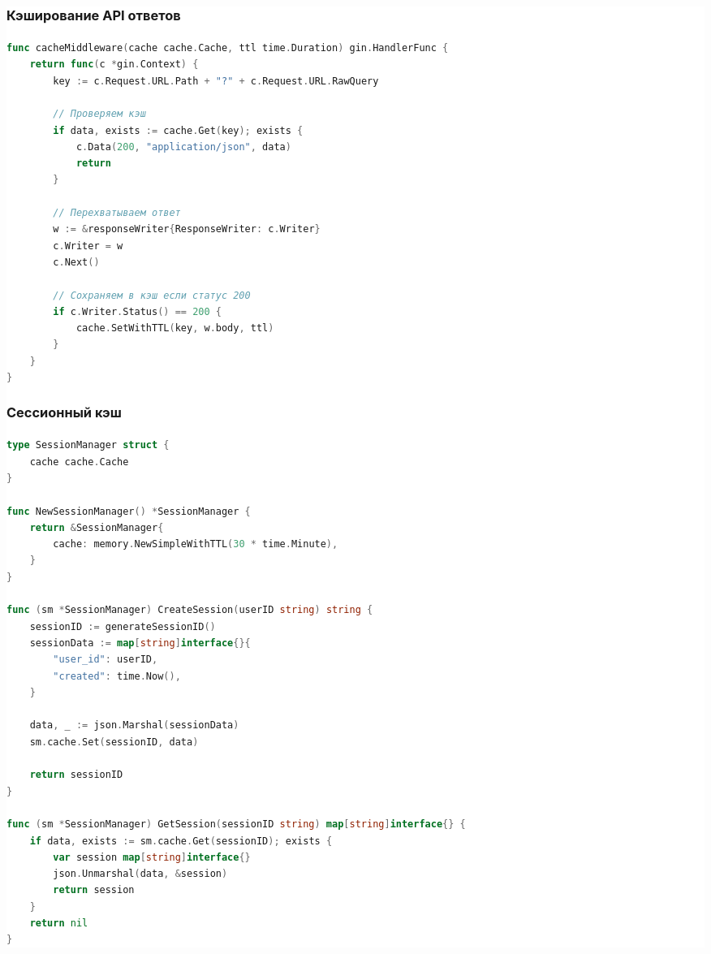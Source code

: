### Кэширование API ответов

```go
func cacheMiddleware(cache cache.Cache, ttl time.Duration) gin.HandlerFunc {
    return func(c *gin.Context) {
        key := c.Request.URL.Path + "?" + c.Request.URL.RawQuery
        
        // Проверяем кэш
        if data, exists := cache.Get(key); exists {
            c.Data(200, "application/json", data)
            return
        }
        
        // Перехватываем ответ
        w := &responseWriter{ResponseWriter: c.Writer}
        c.Writer = w
        c.Next()
        
        // Сохраняем в кэш если статус 200
        if c.Writer.Status() == 200 {
            cache.SetWithTTL(key, w.body, ttl)
        }
    }
}
```

### Сессионный кэш

```go
type SessionManager struct {
    cache cache.Cache
}

func NewSessionManager() *SessionManager {
    return &SessionManager{
        cache: memory.NewSimpleWithTTL(30 * time.Minute),
    }
}

func (sm *SessionManager) CreateSession(userID string) string {
    sessionID := generateSessionID()
    sessionData := map[string]interface{}{
        "user_id": userID,
        "created": time.Now(),
    }
    
    data, _ := json.Marshal(sessionData)
    sm.cache.Set(sessionID, data)
    
    return sessionID
}

func (sm *SessionManager) GetSession(sessionID string) map[string]interface{} {
    if data, exists := sm.cache.Get(sessionID); exists {
        var session map[string]interface{}
        json.Unmarshal(data, &session)
        return session
    }
    return nil
}
```
